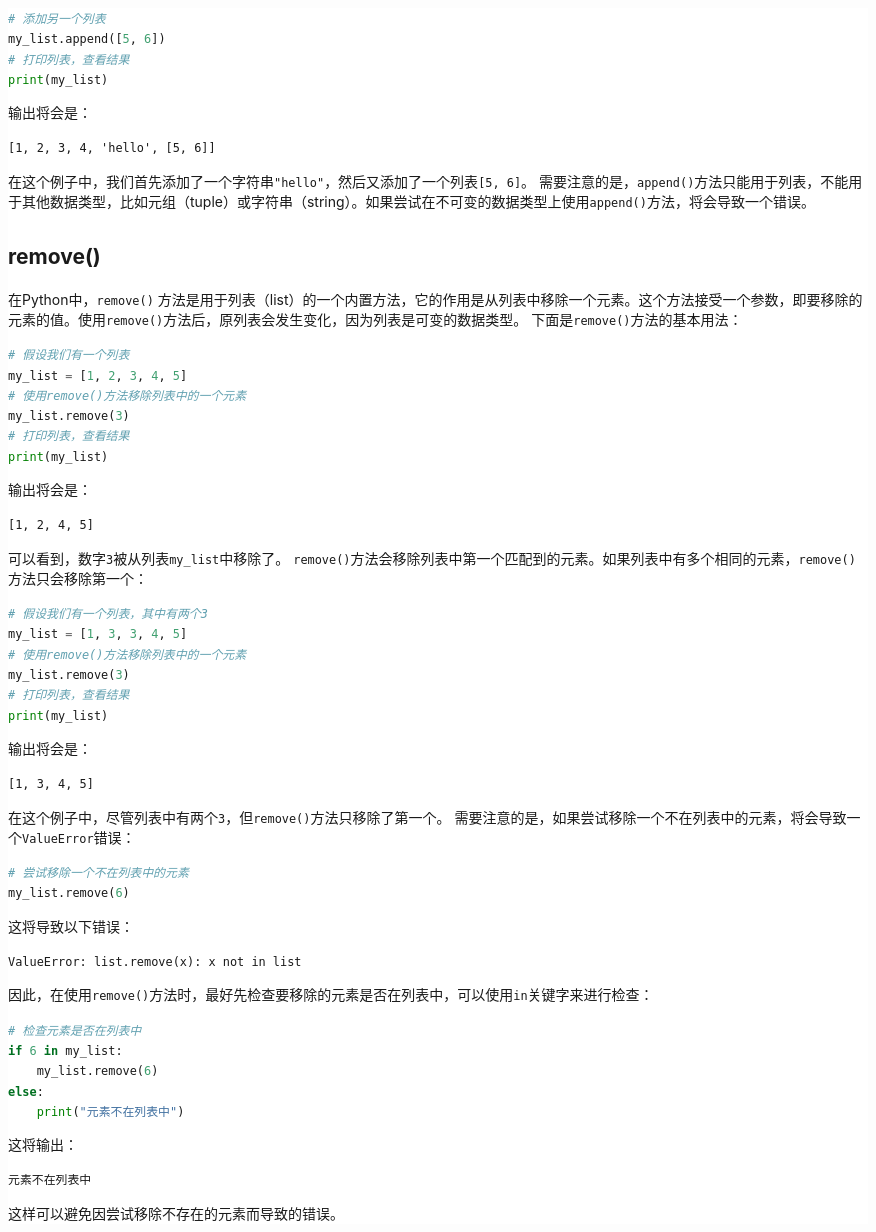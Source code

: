 ```python
# 添加另一个列表
my_list.append([5, 6])
# 打印列表，查看结果
print(my_list)
```
输出将会是：
```
[1, 2, 3, 4, 'hello', [5, 6]]
```
在这个例子中，我们首先添加了一个字符串`"hello"`，然后又添加了一个列表`[5, 6]`。
需要注意的是，`append()`方法只能用于列表，不能用于其他数据类型，比如元组（tuple）或字符串（string）。如果尝试在不可变的数据类型上使用`append()`方法，将会导致一个错误。

## remove()
在Python中，`remove()` 方法是用于列表（list）的一个内置方法，它的作用是从列表中移除一个元素。这个方法接受一个参数，即要移除的元素的值。使用`remove()`方法后，原列表会发生变化，因为列表是可变的数据类型。
下面是`remove()`方法的基本用法：
```python
# 假设我们有一个列表
my_list = [1, 2, 3, 4, 5]
# 使用remove()方法移除列表中的一个元素
my_list.remove(3)
# 打印列表，查看结果
print(my_list)
```
输出将会是：
```
[1, 2, 4, 5]
```
可以看到，数字`3`被从列表`my_list`中移除了。
`remove()`方法会移除列表中第一个匹配到的元素。如果列表中有多个相同的元素，`remove()`方法只会移除第一个：
```python
# 假设我们有一个列表，其中有两个3
my_list = [1, 3, 3, 4, 5]
# 使用remove()方法移除列表中的一个元素
my_list.remove(3)
# 打印列表，查看结果
print(my_list)
```
输出将会是：
```
[1, 3, 4, 5]
```
在这个例子中，尽管列表中有两个`3`，但`remove()`方法只移除了第一个。
需要注意的是，如果尝试移除一个不在列表中的元素，将会导致一个`ValueError`错误：
```python
# 尝试移除一个不在列表中的元素
my_list.remove(6)
```
这将导致以下错误：
```
ValueError: list.remove(x): x not in list
```
因此，在使用`remove()`方法时，最好先检查要移除的元素是否在列表中，可以使用`in`关键字来进行检查：
```python
# 检查元素是否在列表中
if 6 in my_list:
    my_list.remove(6)
else:
    print("元素不在列表中")
```
这将输出：
```
元素不在列表中
```
这样可以避免因尝试移除不存在的元素而导致的错误。
